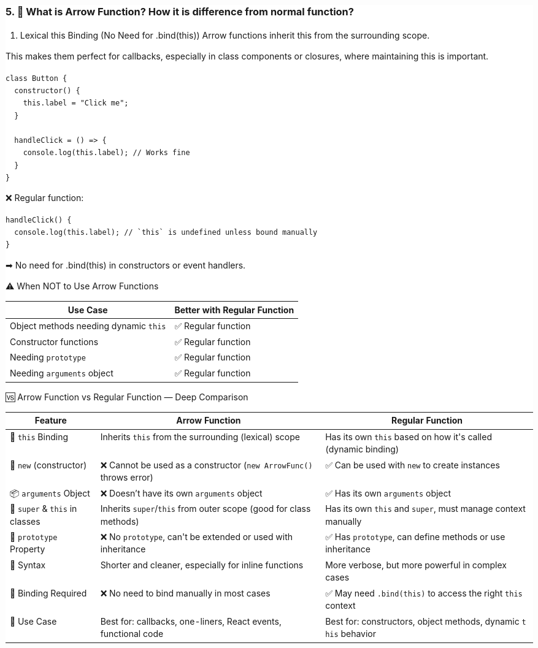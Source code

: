 
### 5.  🔁 What is Arrow Function? How it is difference from normal function?

1. Lexical this Binding (No Need for .bind(this))
Arrow functions inherit this from the surrounding scope.

This makes them perfect for callbacks, especially in class components or closures, where maintaining this is important.

```
class Button {
  constructor() {
    this.label = "Click me";
  }

  handleClick = () => {
    console.log(this.label); // Works fine
  }
}
```

❌ Regular function:
```
handleClick() {
  console.log(this.label); // `this` is undefined unless bound manually
}

```
➡ No need for .bind(this) in constructors or event handlers.

⚠️ When NOT to Use Arrow Functions

| Use Case                              | Better with Regular Function |
| ------------------------------------- | ---------------------------- |
| Object methods needing dynamic `this` | ✅ Regular function           |
| Constructor functions                 | ✅ Regular function           |
| Needing `prototype`                   | ✅ Regular function           |
| Needing `arguments` object            | ✅ Regular function           |

🆚 Arrow Function vs Regular Function — Deep Comparison


| Feature                        | **Arrow Function**                                                 | **Regular Function**                                            |
| ------------------------------ | ------------------------------------------------------------------ | --------------------------------------------------------------- |
| 🔁 `this` Binding              | Inherits `this` from the surrounding (lexical) scope               | Has its own `this` based on how it's called (dynamic binding)   |
| 🧱 `new` (constructor)         | ❌ Cannot be used as a constructor (`new ArrowFunc()` throws error) | ✅ Can be used with `new` to create instances                    |
| 📦 `arguments` Object          | ❌ Doesn’t have its own `arguments` object                          | ✅ Has its own `arguments` object                                |
| 🔄 `super` & `this` in classes | Inherits `super`/`this` from outer scope (good for class methods)  | Has its own `this` and `super`, must manage context manually    |
| 🧬 `prototype` Property        | ❌ No `prototype`, can't be extended or used with inheritance       | ✅ Has `prototype`, can define methods or use inheritance        |
| 💬 Syntax                      | Shorter and cleaner, especially for inline functions               | More verbose, but more powerful in complex cases                |
| 🔁 Binding Required            | ❌ No need to bind manually in most cases                           | ✅ May need `.bind(this)` to access the right `this` context     |
| 📍 Use Case                    | Best for: callbacks, one-liners, React events, functional code     | Best for: constructors, object methods, dynamic `this` behavior |

